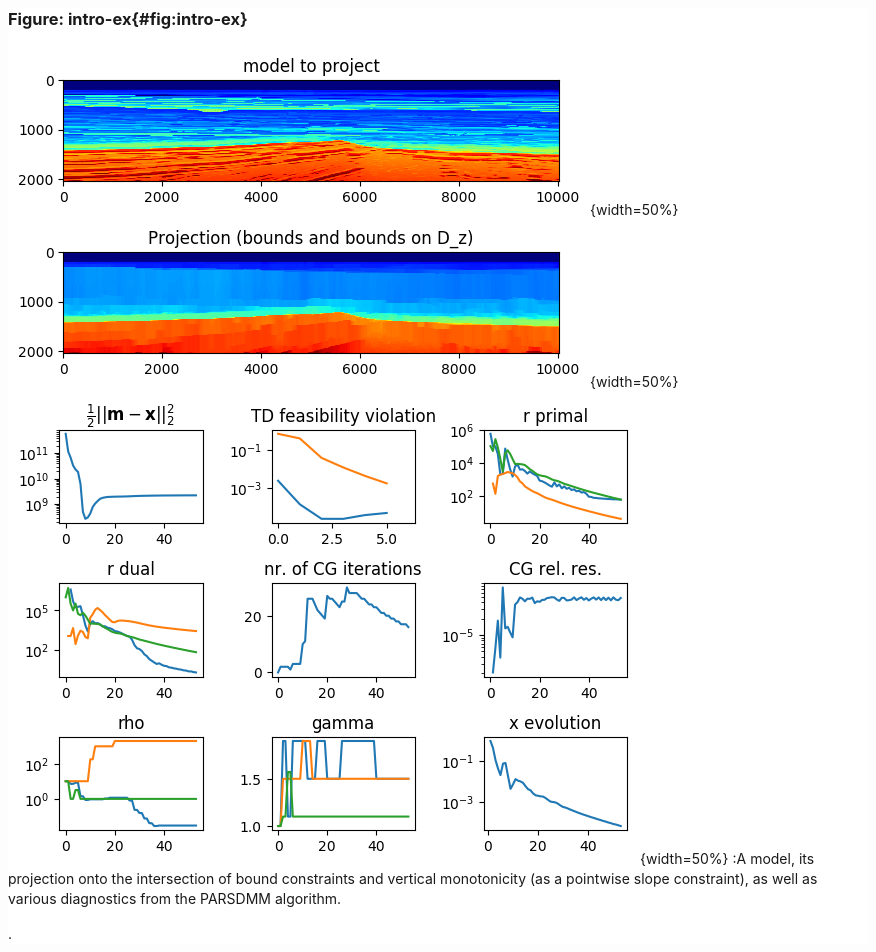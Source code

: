 ### Figure: intro-ex{#fig:intro-ex}
![](images/original_model.png){width=50%}
![](images/projected_model.png){width=50%}\
![](images/PARSDMM_logs.png){width=50%}
:A model, its projection onto the intersection of bound constraints and vertical monotonicity (as a pointwise slope constraint), as well as various diagnostics from the PARSDMM algorithm.

.
